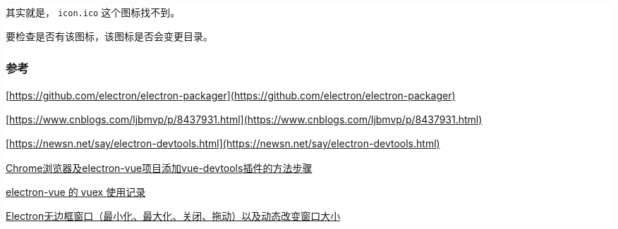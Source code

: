 其实就是， `icon.ico` 这个图标找不到。

要检查是否有该图标，该图标是否会变更目录。


### 参考
[https://github.com/electron/electron-packager](https://github.com/electron/electron-packager)

[https://www.cnblogs.com/ljbmvp/p/8437931.html](https://www.cnblogs.com/ljbmvp/p/8437931.html)

[https://newsn.net/say/electron-devtools.html](https://newsn.net/say/electron-devtools.html)

[Chrome浏览器及electron-vue项目添加vue-devtools插件的方法步骤](https://blog.csdn.net/weixin_43642751/article/details/99893748?utm_medium=distribute.pc_relevant.none-task-blog-BlogCommendFromMachineLearnPai2-1.edu_weight&depth_1-utm_source=distribute.pc_relevant.none-task-blog-BlogCommendFromMachineLearnPai2-1.edu_weight)

[electron-vue 的 vuex 使用记录](https://blog.csdn.net/qq_22889431/article/details/105133152)

[Electron无边框窗口（最小化、最大化、关闭、拖动）以及动态改变窗口大小](https://blog.csdn.net/fukaiit/article/details/91351448?utm_medium=distribute.pc_relevant.none-task-blog-BlogCommendFromMachineLearnPai2-4.edu_weight&depth_1-utm_source=distribute.pc_relevant.none-task-blog-BlogCommendFromMachineLearnPai2-4.edu_weight)
